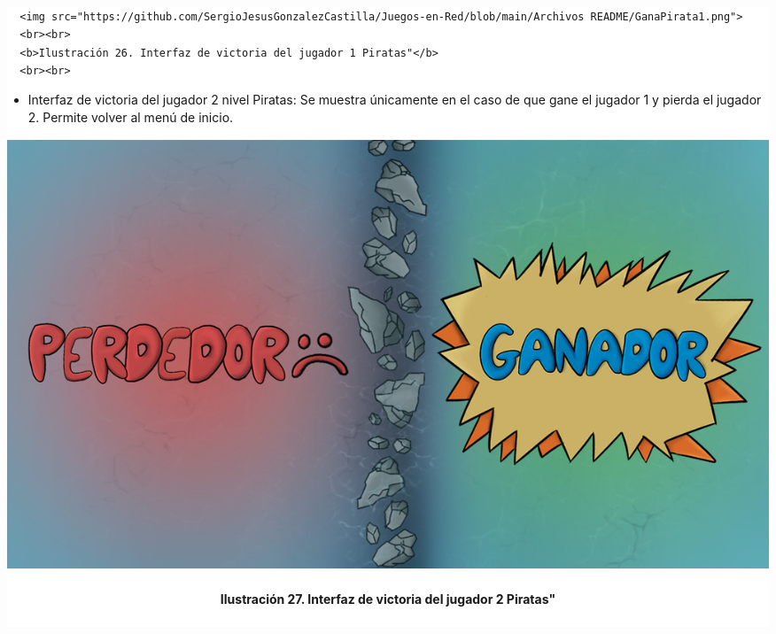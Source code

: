       <img src="https://github.com/SergioJesusGonzalezCastilla/Juegos-en-Red/blob/main/Archivos README/GanaPirata1.png">
      <br><br>
      <b>Ilustración 26. Interfaz de victoria del jugador 1 Piratas"</b>
      <br><br>
</p>

- Interfaz de victoria del jugador 2 nivel Piratas: Se muestra únicamente en el caso de que gane el jugador 1 y pierda el jugador 2. Permite volver al menú de inicio.

<p align="center">
      <img src="https://github.com/SergioJesusGonzalezCastilla/Juegos-en-Red/blob/main/Archivos README/GanaPirata2.png">
      <br><br>
      <b>Ilustración 27. Interfaz de victoria del jugador 2 Piratas"</b>
      <br><br>
</p>
